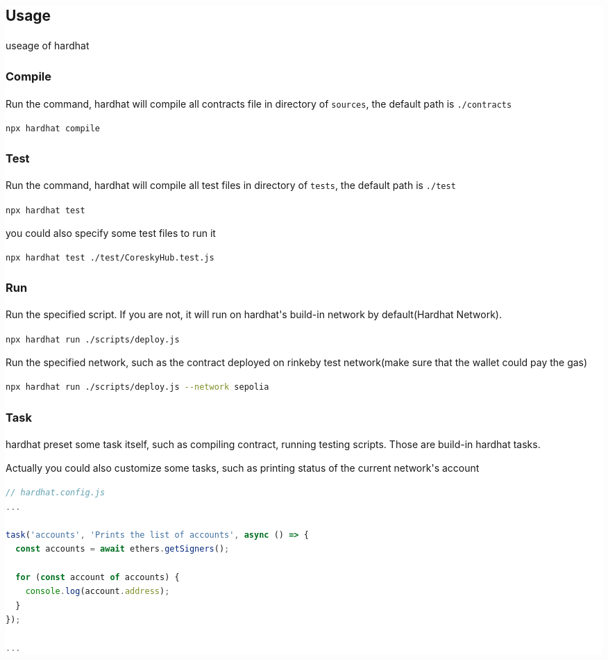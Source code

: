 ## Usage

useage of hardhat

### Compile

Run the command, hardhat will compile all contracts file in directory of `sources`, the default path is `./contracts`

```sh
npx hardhat compile
```

### Test

Run the command, hardhat will compile all test files in directory of `tests`, the default path is `./test`

```sh
npx hardhat test
```

you could also specify some test files to run it

```sh
npx hardhat test ./test/CoreskyHub.test.js
```

### Run

Run the specified script. If you are not, it will run on hardhat's build-in network by default(Hardhat Network).

```sh
npx hardhat run ./scripts/deploy.js
```

Run the specified network, such as the contract deployed on rinkeby test network(make sure that the wallet could pay the gas)

```sh
npx hardhat run ./scripts/deploy.js --network sepolia
```

### Task

hardhat preset some task itself, such as compiling contract, running testing scripts. Those are build-in hardhat tasks.

Actually you could also customize some tasks, such as printing status of the current network's account

```js
// hardhat.config.js
...

task('accounts', 'Prints the list of accounts', async () => {
  const accounts = await ethers.getSigners();

  for (const account of accounts) {
    console.log(account.address);
  }
});

...
```
